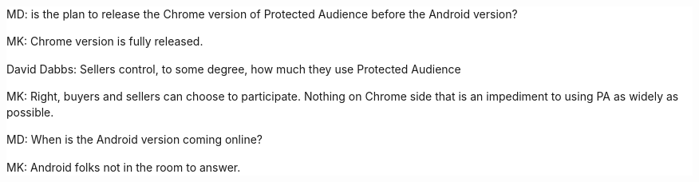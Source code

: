 MD: is the plan to release the Chrome version of Protected Audience before the Android version?

MK:  Chrome version is fully released.

David Dabbs: Sellers control, to some degree, how much they use Protected Audience

MK: Right, buyers and sellers can choose to participate.  Nothing on Chrome side that is an impediment to using PA as widely as possible.

MD: When is the Android version coming online?

MK: Android folks not in the room to answer.
